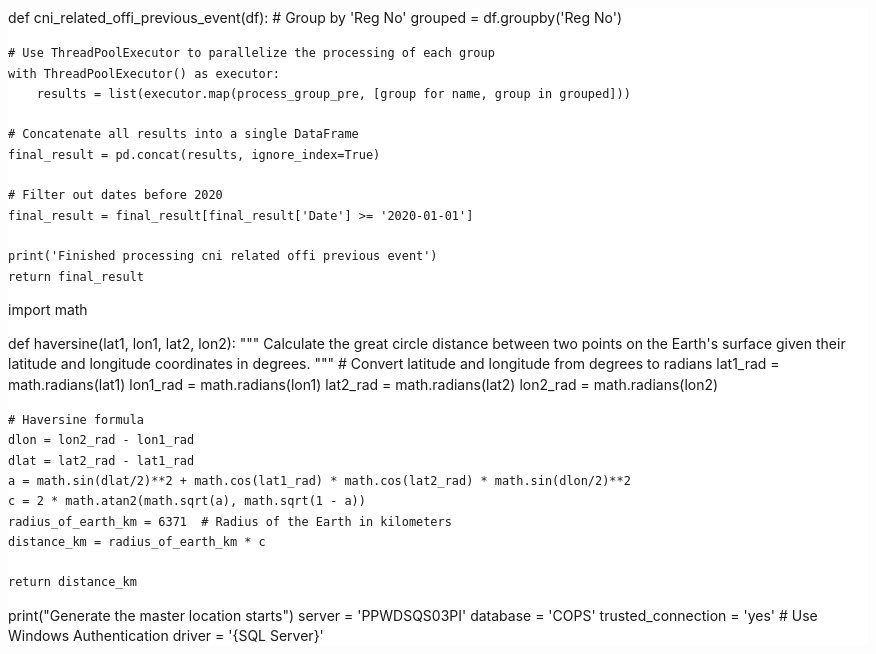 def cni_related_offi_previous_event(df):
    # Group by 'Reg No'
    grouped = df.groupby('Reg No')

    # Use ThreadPoolExecutor to parallelize the processing of each group
    with ThreadPoolExecutor() as executor:
        results = list(executor.map(process_group_pre, [group for name, group in grouped]))

    # Concatenate all results into a single DataFrame
    final_result = pd.concat(results, ignore_index=True)

    # Filter out dates before 2020
    final_result = final_result[final_result['Date'] >= '2020-01-01']
    
    print('Finished processing cni related offi previous event')
    return final_result



import math

def haversine(lat1, lon1, lat2, lon2):
    """
    Calculate the great circle distance between two points
    on the Earth's surface given their latitude and longitude
    coordinates in degrees.
    """
    # Convert latitude and longitude from degrees to radians
    lat1_rad = math.radians(lat1)
    lon1_rad = math.radians(lon1)
    lat2_rad = math.radians(lat2)
    lon2_rad = math.radians(lon2)
    
    # Haversine formula
    dlon = lon2_rad - lon1_rad
    dlat = lat2_rad - lat1_rad
    a = math.sin(dlat/2)**2 + math.cos(lat1_rad) * math.cos(lat2_rad) * math.sin(dlon/2)**2
    c = 2 * math.atan2(math.sqrt(a), math.sqrt(1 - a))
    radius_of_earth_km = 6371  # Radius of the Earth in kilometers
    distance_km = radius_of_earth_km * c
    
    return distance_km

print("Generate the master location starts")
server = 'PPWDSQS03PI'
database = 'COPS'
trusted_connection = 'yes'  # Use Windows Authentication
driver = '{SQL Server}'
